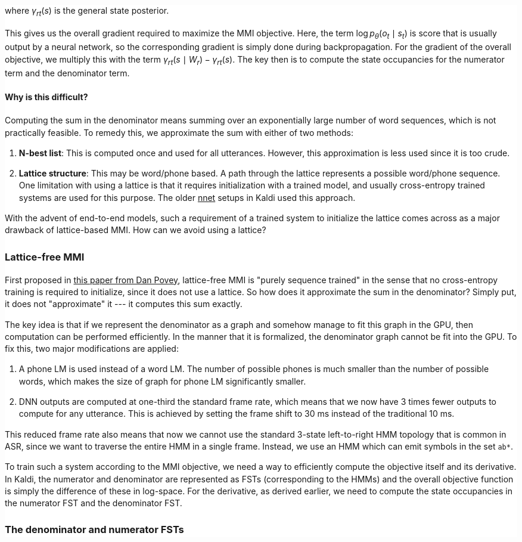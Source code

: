 where $\gamma_{rt}(s)$ is the general state posterior.

This gives us the overall gradient required to maximize the MMI objective. Here, the term $\log p_{\theta}(o_t \mid s_t)$ is score that is usually output by a neural network, so the corresponding gradient is simply done during backpropagation. For the gradient of the overall objective, we multiply this with the term $\gamma_{rt}(s \mid W_r) - \gamma_{rt}(s)$. The key then is to compute the state occupancies for the numerator term and the denominator term.


#### Why is this difficult?

Computing the sum in the denominator means summing over an exponentially large number of word sequences, which is not practically feasible. To remedy this, we approximate the sum with either of two methods:

1. **N-best list**: This is computed once and used for all utterances. However, this approximation is less used since it is too crude.

2. **Lattice structure**: This may be word/phone based. A path through the lattice represents a possible word/phone sequence. One limitation with using a lattice is that it requires initialization with a trained model, and usually cross-entropy trained systems are used for this purpose. The older [nnet](https://kaldi-asr.org/doc/dnn.html) setups in Kaldi used this approach. 

With the advent of end-to-end models, such a requirement of a trained system to initialize the lattice comes across as a major drawback of lattice-based MMI. How can we avoid using a lattice?

### Lattice-free MMI

First proposed in [this paper from Dan Povey](https://www.danielpovey.com/files/2016_interspeech_mmi.pdf), lattice-free MMI is "purely sequence trained" in the sense that no cross-entropy training is required to initialize, since it does not use a lattice. So how does it approximate the sum in the denominator? Simply put, it does not "approximate" it --- it computes this sum exactly.

The key idea is that if we represent the denominator as a graph and somehow manage to fit this graph in the GPU, then computation can be performed efficiently. In the manner that it is formalized, the denominator graph cannot be fit into the GPU. To fix this, two major modifications are applied:

1. A phone LM is used instead of a word LM. The number of possible phones is much smaller than the number of possible words, which makes the size of graph for phone LM significantly smaller.

2. DNN outputs are computed at one-third the standard frame rate, which means that we now have 3 times fewer outputs to compute for any utterance. This is achieved by setting the frame shift to 30 ms instead of the traditional 10 ms.

This reduced frame rate also means that now we cannot use the standard 3-state left-to-right HMM topology that is common in ASR, since we want to traverse the entire HMM in a single frame. Instead, we use an HMM which can emit symbols in the set `ab*`.

To train such a system according to the MMI objective, we need a way to efficiently compute the objective itself and its derivative. In Kaldi, the numerator and denominator are represented as FSTs (corresponding to the HMMs) and the overall objective function is simply the difference of these in log-space. For the derivative, as derived earlier, we need to compute the state occupancies in the numerator FST and the denominator FST.

### The denominator and numerator FSTs
